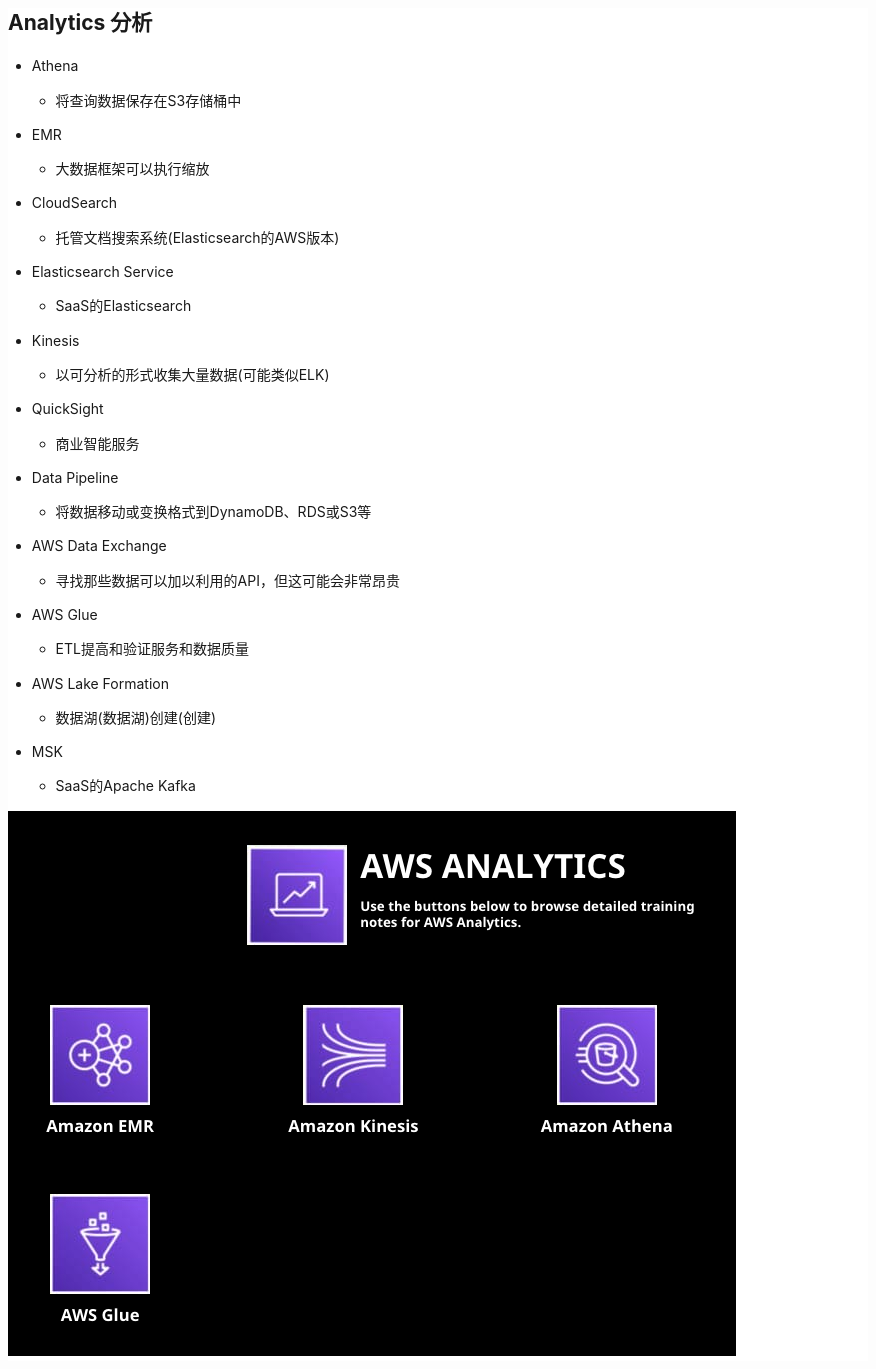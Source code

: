 ## Analytics 分析

- Athena
  - 将查询数据保存在S3存储桶中

- EMR
  - 大数据框架可以执行缩放

- CloudSearch
  - 托管文档搜索系统(Elasticsearch的AWS版本)

- Elasticsearch Service
  - SaaS的Elasticsearch

- Kinesis
  - 以可分析的形式收集大量数据(可能类似ELK)

- QuickSight
  - 商业智能服务

- Data Pipeline
  - 将数据移动或变换格式到DynamoDB、RDS或S3等

- AWS Data Exchange
  - 寻找那些数据可以加以利用的API，但这可能会非常昂贵

- AWS Glue
  - ETL提高和验证服务和数据质量

- AWS Lake Formation
  - 数据湖(数据湖)创建(创建)

- MSK
  - SaaS的Apache Kafka

![Screen Shot 2020-06-24 at 13.26.33](/assets/img/post/Screen%20Shot%202020-06-24%20at%2013.26.33.png)
